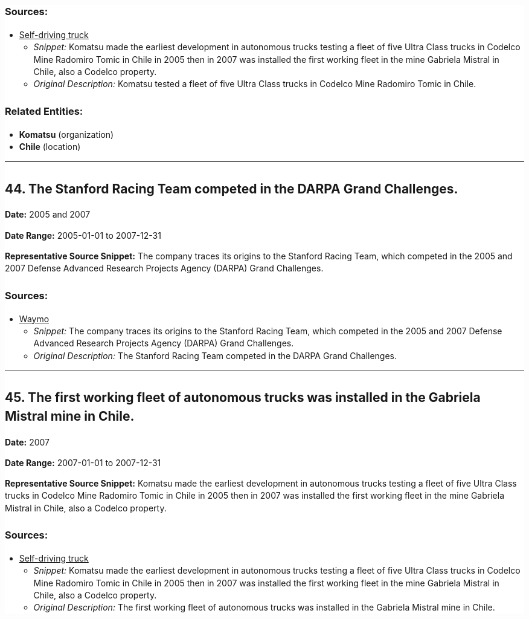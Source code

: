 ### Sources:

- [Self-driving truck](https://en.wikipedia.org/wiki?curid=57198929)
  - *Snippet:* Komatsu made the earliest development in autonomous trucks testing a fleet of five Ultra Class trucks in Codelco Mine Radomiro Tomic in Chile in 2005 then in 2007 was installed the first working fleet in the mine Gabriela Mistral in Chile, also a Codelco property.
  - *Original Description:* Komatsu tested a fleet of five Ultra Class trucks in Codelco Mine Radomiro Tomic in Chile.

### Related Entities:

- **Komatsu** (organization)
- **Chile** (location)

---

## 44. The Stanford Racing Team competed in the DARPA Grand Challenges.

**Date:** 2005 and 2007

**Date Range:** 2005-01-01 to 2007-12-31

**Representative Source Snippet:** The company traces its origins to the Stanford Racing Team, which competed in the 2005 and 2007 Defense Advanced Research Projects Agency (DARPA) Grand Challenges.

### Sources:

- [Waymo](https://en.wikipedia.org/wiki/Waymo)
  - *Snippet:* The company traces its origins to the Stanford Racing Team, which competed in the 2005 and 2007 Defense Advanced Research Projects Agency (DARPA) Grand Challenges.
  - *Original Description:* The Stanford Racing Team competed in the DARPA Grand Challenges.

---

## 45. The first working fleet of autonomous trucks was installed in the Gabriela Mistral mine in Chile.

**Date:** 2007

**Date Range:** 2007-01-01 to 2007-12-31

**Representative Source Snippet:** Komatsu made the earliest development in autonomous trucks testing a fleet of five Ultra Class trucks in Codelco Mine Radomiro Tomic in Chile in 2005 then in 2007 was installed the first working fleet in the mine Gabriela Mistral in Chile, also a Codelco property.

### Sources:

- [Self-driving truck](https://en.wikipedia.org/wiki?curid=57198929)
  - *Snippet:* Komatsu made the earliest development in autonomous trucks testing a fleet of five Ultra Class trucks in Codelco Mine Radomiro Tomic in Chile in 2005 then in 2007 was installed the first working fleet in the mine Gabriela Mistral in Chile, also a Codelco property.
  - *Original Description:* The first working fleet of autonomous trucks was installed in the Gabriela Mistral mine in Chile.
